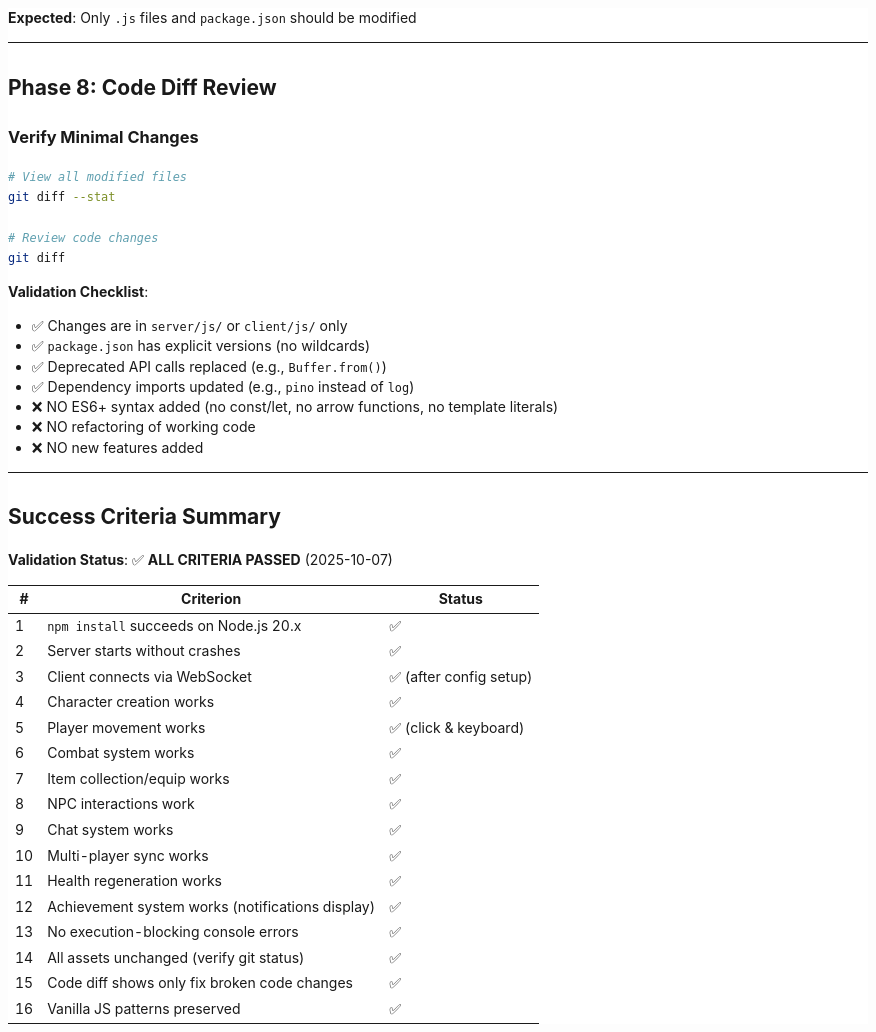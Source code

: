 **Expected**: Only `.js` files and `package.json` should be modified

---

## Phase 8: Code Diff Review

### Verify Minimal Changes

```bash
# View all modified files
git diff --stat

# Review code changes
git diff
```

**Validation Checklist**:
- ✅ Changes are in `server/js/` or `client/js/` only
- ✅ `package.json` has explicit versions (no wildcards)
- ✅ Deprecated API calls replaced (e.g., `Buffer.from()`)
- ✅ Dependency imports updated (e.g., `pino` instead of `log`)
- ❌ NO ES6+ syntax added (no const/let, no arrow functions, no template literals)
- ❌ NO refactoring of working code
- ❌ NO new features added

---

## Success Criteria Summary

**Validation Status**: ✅ **ALL CRITERIA PASSED** (2025-10-07)

| # | Criterion | Status |
|---|-----------|--------|
| 1 | `npm install` succeeds on Node.js 20.x | ✅ |
| 2 | Server starts without crashes | ✅ |
| 3 | Client connects via WebSocket | ✅ (after config setup) |
| 4 | Character creation works | ✅ |
| 5 | Player movement works | ✅ (click & keyboard) |
| 6 | Combat system works | ✅ |
| 7 | Item collection/equip works | ✅ |
| 8 | NPC interactions work | ✅ |
| 9 | Chat system works | ✅ |
| 10 | Multi-player sync works | ✅ |
| 11 | Health regeneration works | ✅ |
| 12 | Achievement system works (notifications display) | ✅ |
| 13 | No execution-blocking console errors | ✅ |
| 14 | All assets unchanged (verify git status) | ✅ |
| 15 | Code diff shows only fix broken code changes | ✅ |
| 16 | Vanilla JS patterns preserved | ✅ |
